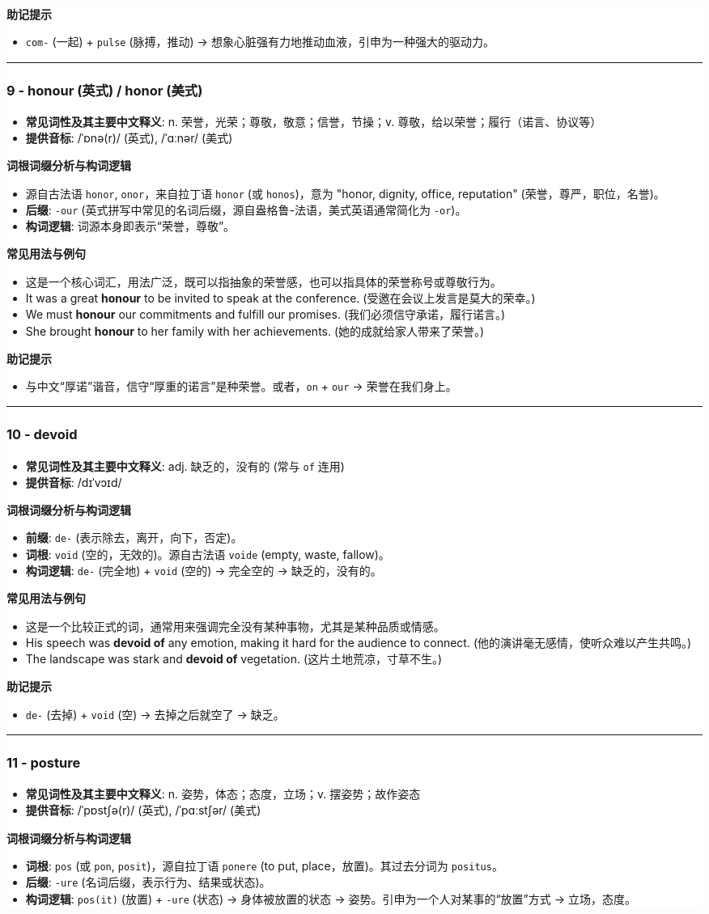 **助记提示**
- `com-` (一起) + `pulse` (脉搏，推动) -> 想象心脏强有力地推动血液，引申为一种强大的驱动力。

------

### 9 - honour (英式) / honor (美式)
- **常见词性及其主要中文释义**: n. 荣誉，光荣；尊敬，敬意；信誉，节操；v. 尊敬，给以荣誉；履行（诺言、协议等）
- **提供音标**: /ˈɒnə(r)/ (英式), /ˈɑːnər/ (美式)

**词根词缀分析与构词逻辑**
- 源自古法语 `honor`, `onor`，来自拉丁语 `honor` (或 `honos`)，意为 "honor, dignity, office, reputation" (荣誉，尊严，职位，名誉)。
- **后缀**: `-our` (英式拼写中常见的名词后缀，源自盎格鲁-法语，美式英语通常简化为 `-or`)。
- **构词逻辑**: 词源本身即表示“荣誉，尊敬”。

**常见用法与例句**
- 这是一个核心词汇，用法广泛，既可以指抽象的荣誉感，也可以指具体的荣誉称号或尊敬行为。
- It was a great **honour** to be invited to speak at the conference. (受邀在会议上发言是莫大的荣幸。)
- We must **honour** our commitments and fulfill our promises. (我们必须信守承诺，履行诺言。)
- She brought **honour** to her family with her achievements. (她的成就给家人带来了荣誉。)

**助记提示**
- 与中文“厚诺”谐音，信守“厚重的诺言”是种荣誉。或者，`on` + `our` -> 荣誉在我们身上。

------

### 10 - devoid
- **常见词性及其主要中文释义**: adj. 缺乏的，没有的 (常与 `of` 连用)
- **提供音标**: /dɪˈvɔɪd/

**词根词缀分析与构词逻辑**
- **前缀**: `de-` (表示除去，离开，向下，否定)。
- **词根**: `void` (空的，无效的)。源自古法语 `voide` (empty, waste, fallow)。
- **构词逻辑**: `de-` (完全地) + `void` (空的) -> 完全空的 -> 缺乏的，没有的。

**常见用法与例句**
- 这是一个比较正式的词，通常用来强调完全没有某种事物，尤其是某种品质或情感。
- His speech was **devoid of** any emotion, making it hard for the audience to connect. (他的演讲毫无感情，使听众难以产生共鸣。)
- The landscape was stark and **devoid of** vegetation. (这片土地荒凉，寸草不生。)

**助记提示**
- `de-` (去掉) + `void` (空) -> 去掉之后就空了 -> 缺乏。

------

### 11 - posture
- **常见词性及其主要中文释义**: n. 姿势，体态；态度，立场；v. 摆姿势；故作姿态
- **提供音标**: /ˈpɒstʃə(r)/ (英式), /ˈpɑːstʃər/ (美式)

**词根词缀分析与构词逻辑**
- **词根**: `pos` (或 `pon`, `posit`)，源自拉丁语 `ponere` (to put, place，放置)。其过去分词为 `positus`。
- **后缀**: `-ure` (名词后缀，表示行为、结果或状态)。
- **构词逻辑**: `pos(it)` (放置) + `-ure` (状态) -> 身体被放置的状态 -> 姿势。引申为一个人对某事的“放置”方式 -> 立场，态度。
